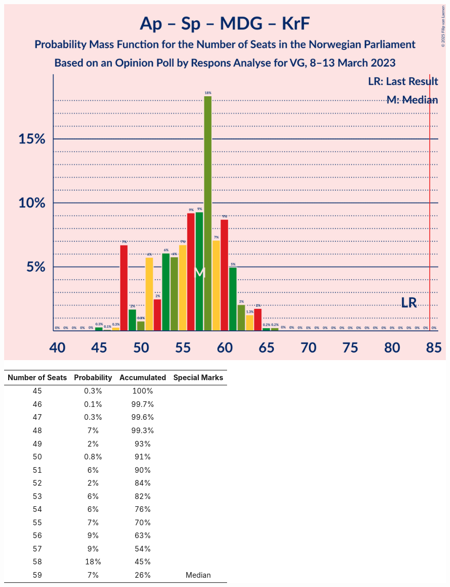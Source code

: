 ![Graph with seats probability mass function not yet produced](2023-03-13-ResponsAnalyse-coalitions-seats-pmf-ap–sp–mdg–krf.png "Seats Probability Mass Function")

| Number of Seats | Probability | Accumulated | Special Marks |
|:---------------:|:-----------:|:-----------:|:-------------:|
| 45 | 0.3% | 100% |  |
| 46 | 0.1% | 99.7% |  |
| 47 | 0.3% | 99.6% |  |
| 48 | 7% | 99.3% |  |
| 49 | 2% | 93% |  |
| 50 | 0.8% | 91% |  |
| 51 | 6% | 90% |  |
| 52 | 2% | 84% |  |
| 53 | 6% | 82% |  |
| 54 | 6% | 76% |  |
| 55 | 7% | 70% |  |
| 56 | 9% | 63% |  |
| 57 | 9% | 54% |  |
| 58 | 18% | 45% |  |
| 59 | 7% | 26% | Median |